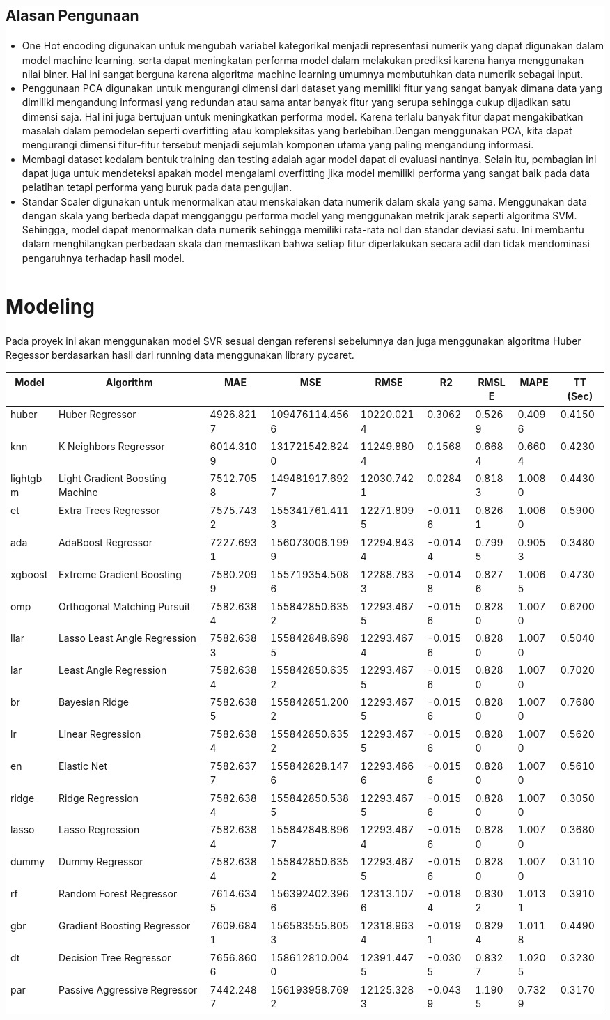 ## Alasan Pengunaan
- One Hot encoding digunakan untuk mengubah variabel kategorikal menjadi representasi numerik yang dapat digunakan dalam model machine learning. serta dapat meningkatan performa model dalam melakukan prediksi karena hanya menggunakan nilai biner. Hal ini sangat berguna karena algoritma machine learning umumnya membutuhkan data numerik sebagai input.
- Penggunaan PCA digunakan untuk mengurangi dimensi dari dataset yang memiliki fitur yang sangat banyak dimana data yang dimiliki mengandung informasi yang redundan atau sama antar banyak fitur yang serupa sehingga cukup dijadikan satu dimensi saja. Hal ini juga bertujuan untuk meningkatkan performa model. Karena terlalu banyak fitur dapat mengakibatkan masalah dalam pemodelan seperti overfitting atau kompleksitas yang berlebihan.Dengan menggunakan PCA, kita dapat mengurangi dimensi fitur-fitur tersebut menjadi sejumlah komponen utama yang paling mengandung informasi.
- Membagi dataset kedalam bentuk training dan testing adalah agar model dapat di evaluasi nantinya. Selain itu, pembagian ini dapat juga untuk mendeteksi apakah model mengalami overfitting jika model memiliki performa yang sangat baik pada data pelatihan tetapi performa yang buruk pada data pengujian.
- Standar Scaler digunakan untuk menormalkan atau menskalakan data numerik dalam skala yang sama. Menggunakan data dengan skala yang berbeda dapat mengganggu performa model yang menggunakan metrik jarak seperti algoritma SVM. Sehingga, model dapat menormalkan data numerik sehingga memiliki rata-rata nol dan standar deviasi satu. Ini membantu dalam menghilangkan perbedaan skala dan memastikan bahwa setiap fitur diperlakukan secara adil dan tidak mendominasi pengaruhnya terhadap hasil model.

# Modeling
Pada proyek ini akan menggunakan model SVR sesuai dengan referensi sebelumnya dan juga menggunakan algoritma Huber Regessor berdasarkan hasil dari running data menggunakan library pycaret.

|   Model   |           Algorithm            |    MAE    |       MSE       |     RMSE    |     R2     |   RMSLE   |   MAPE   | TT (Sec) |
|-----------|-------------------------------|-----------|-----------------|-------------|------------|-----------|----------|----------|
|   huber   |         Huber Regressor        | 4926.8217 | 109476114.4566  |  10220.0214 |   0.3062   |   0.5269  |  0.4096  |  0.4150  |
|    knn    |    K Neighbors Regressor       | 6014.3109 | 131721542.8240  |  11249.8804 |   0.1568   |   0.6684  |  0.6604  |  0.4230  |
|  lightgbm | Light Gradient Boosting Machine| 7512.7058 | 149481917.6927  |  12030.7421 |   0.0284   |   0.8183  |  1.0080  |  0.4430  |
|     et    |    Extra Trees Regressor       | 7575.7432 | 155341761.4113  |  12271.8095 |  -0.0116   |   0.8261  |  1.0060  |  0.5900  |
|    ada    |     AdaBoost Regressor         | 7227.6931 | 156073006.1999  |  12294.8434 |  -0.0144   |   0.7995  |  0.9053  |  0.3480  |
|  xgboost  |   Extreme Gradient Boosting     | 7580.2099 | 155719354.5086  |  12288.7833 |  -0.0148   |   0.8276  |  1.0065  |  0.4730  |
|    omp    |   Orthogonal Matching Pursuit   | 7582.6384 | 155842850.6352  |  12293.4675 |  -0.0156   |   0.8280  |  1.0070  |  0.6200  |
|    llar   |  Lasso Least Angle Regression  | 7582.6383 | 155842848.6985  |  12293.4674 |  -0.0156   |   0.8280  |  1.0070  |  0.5040  |
|    lar    |      Least Angle Regression    | 7582.6384 | 155842850.6352  |  12293.4675 |  -0.0156   |   0.8280  |  1.0070  |  0.7020  |
|    br     |         Bayesian Ridge         | 7582.6385 | 155842851.2002  |  12293.4675 |  -0.0156   |   0.8280  |  1.0070  |  0.7680  |
|    lr     |       Linear Regression        | 7582.6384 | 155842850.6352  |  12293.4675 |  -0.0156   |   0.8280  |  1.0070  |  0.5620  |
|    en     |          Elastic Net           | 7582.6377 | 155842828.1476  |  12293.4666 |  -0.0156   |   0.8280  |  1.0070  |  0.5610  |
|   ridge   |        Ridge Regression        | 7582.6384 | 155842850.5385  |  12293.4675 |  -0.0156   |   0.8280  |  1.0070  |  0.3050  |
|   lasso   |        Lasso Regression        | 7582.6384 | 155842848.8967  |  12293.4674 |  -0.0156   |   0.8280  |  1.0070  |  0.3680  |
|   dummy   |        Dummy Regressor         | 7582.6384 | 155842850.6352  |  12293.4675 |  -0.0156   |   0.8280  |  1.0070  |  0.3110  |
|    rf     |   Random Forest Regressor      | 7614.6345 | 156392402.3966  |  12313.1076 |  -0.0184   |   0.8302  |  1.0131  |  0.3910  |
|    gbr    |  Gradient Boosting Regressor   | 7609.6841 | 156583555.8053  |  12318.9634 |  -0.0191   |   0.8294  |  1.0118  |  0.4490  |
|    dt     |   Decision Tree Regressor     | 7656.8606 | 158612810.0040  |  12391.4475 |  -0.0305   |   0.8327  |  1.0205  |  0.3230  |
|    par    | Passive Aggressive Regressor   | 7442.2487 | 156193958.7692  |  12125.3283 |  -0.0439   |   1.1905  |  0.7329  |  0.3170  |
